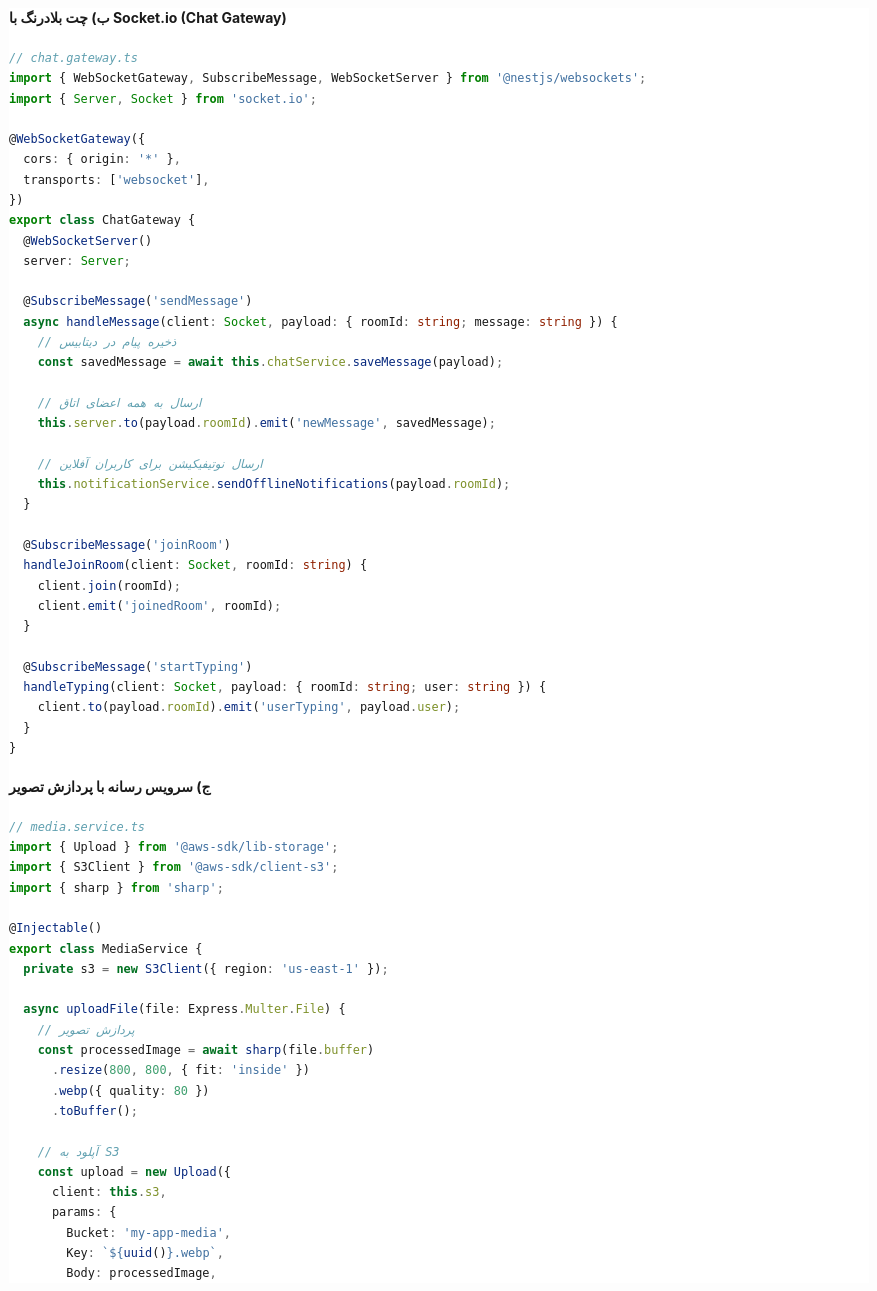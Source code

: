 #### ب) چت بلادرنگ با Socket.io (Chat Gateway)
```typescript
// chat.gateway.ts
import { WebSocketGateway, SubscribeMessage, WebSocketServer } from '@nestjs/websockets';
import { Server, Socket } from 'socket.io';

@WebSocketGateway({
  cors: { origin: '*' },
  transports: ['websocket'],
})
export class ChatGateway {
  @WebSocketServer()
  server: Server;

  @SubscribeMessage('sendMessage')
  async handleMessage(client: Socket, payload: { roomId: string; message: string }) {
    // ذخیره پیام در دیتابیس
    const savedMessage = await this.chatService.saveMessage(payload);
    
    // ارسال به همه اعضای اتاق
    this.server.to(payload.roomId).emit('newMessage', savedMessage);
    
    // ارسال نوتیفیکیشن برای کاربران آفلاین
    this.notificationService.sendOfflineNotifications(payload.roomId);
  }

  @SubscribeMessage('joinRoom')
  handleJoinRoom(client: Socket, roomId: string) {
    client.join(roomId);
    client.emit('joinedRoom', roomId);
  }

  @SubscribeMessage('startTyping')
  handleTyping(client: Socket, payload: { roomId: string; user: string }) {
    client.to(payload.roomId).emit('userTyping', payload.user);
  }
}
```

#### ج) سرویس رسانه با پردازش تصویر
```typescript
// media.service.ts
import { Upload } from '@aws-sdk/lib-storage';
import { S3Client } from '@aws-sdk/client-s3';
import { sharp } from 'sharp';

@Injectable()
export class MediaService {
  private s3 = new S3Client({ region: 'us-east-1' });

  async uploadFile(file: Express.Multer.File) {
    // پردازش تصویر
    const processedImage = await sharp(file.buffer)
      .resize(800, 800, { fit: 'inside' })
      .webp({ quality: 80 })
      .toBuffer();

    // آپلود به S3
    const upload = new Upload({
      client: this.s3,
      params: {
        Bucket: 'my-app-media',
        Key: `${uuid()}.webp`,
        Body: processedImage,
```